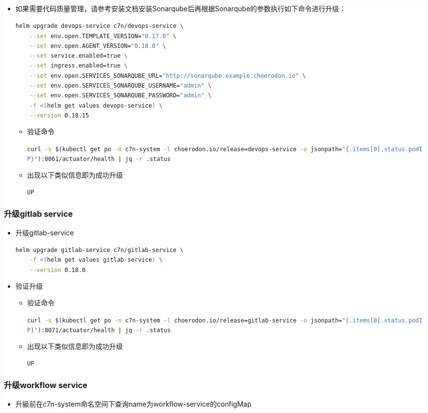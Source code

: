 - 如果需要代码质量管理，请参考安装文档安装Sonarqube后再根据Sonarqube的参数执行如下命令进行升级：

    ```bash
    helm upgrade devops-service c7n/devops-service \
        --set env.open.TEMPLATE_VERSION="0.17.0" \
        --set env.open.AGENT_VERSION="0.18.0" \
        --set service.enabled=true \
        --set ingress.enabled=true \
        --set env.open.SERVICES_SONARQUBE_URL="http://sonarqube.example.choerodon.io" \
        --set env.open.SERVICES_SONARQUBE_USERNAME="admin" \
        --set env.open.SERVICES_SONARQUBE_PASSWORD="admin" \
        -f <(helm get values devops-service) \
        --version 0.18.15
    ```

  - 验证命令

      ```bash
      curl -s $(kubectl get po -n c7n-system -l choerodon.io/release=devops-service -o jsonpath="{.items[0].status.podIP}"):8061/actuator/health | jq -r .status
      ```

  - 出现以下类似信息即为成功升级

      ```txt
      UP
      ```

### 升级gitlab service

- 升级gitlab-service

    ```bash
    helm upgrade gitlab-service c7n/gitlab-service \
        -f <(helm get values gitlab-service) \
        --version 0.18.0
    ```

- 验证升级
  - 验证命令

      ```bash
      curl -s $(kubectl get po -n c7n-system -l choerodon.io/release=gitlab-service -o jsonpath="{.items[0].status.podIP}"):8071/actuator/health | jq -r .status
      ```

  - 出现以下类似信息即为成功升级

      ```txt
      UP
      ```

### 升级workflow service

- 升級前在c7n-system命名空间下查询name为workflow-service的configMap
